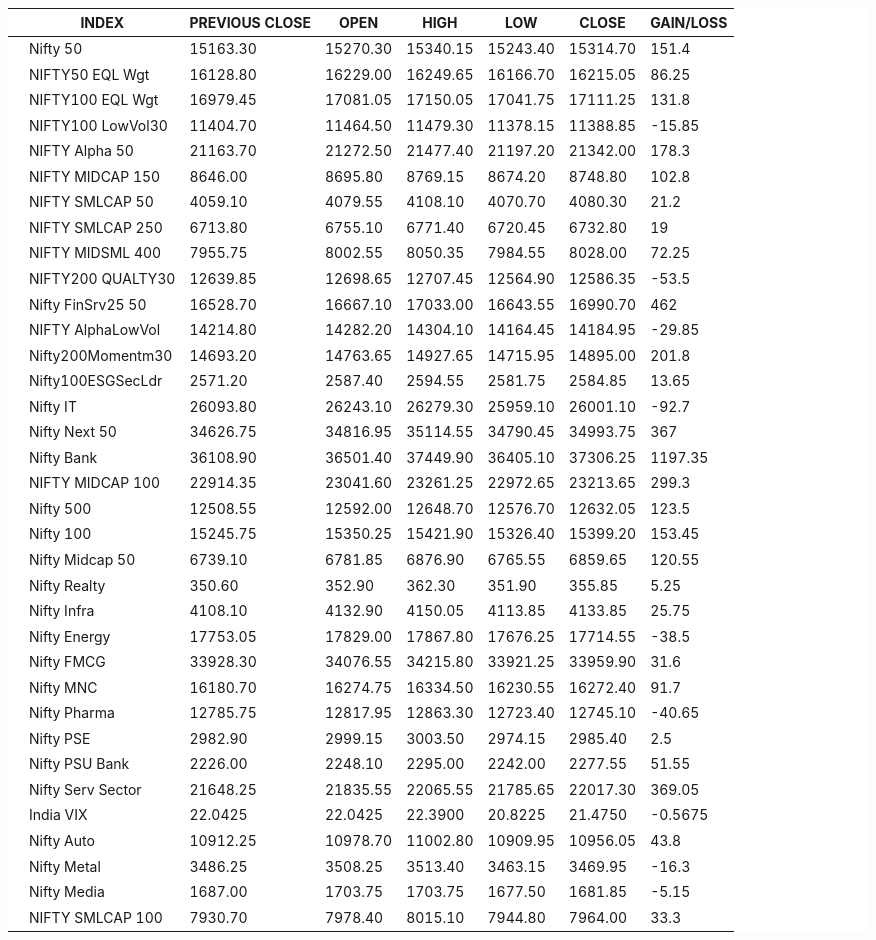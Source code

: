 


|  | INDEX | PREVIOUS CLOSE | OPEN | HIGH | LOW | CLOSE | GAIN/LOSS |
| ----- | ----- | ----- | ----- | ----- | ----- | ----- | ----- |
|  | Nifty 50 | 15163.30 | 15270.30 | 15340.15 | 15243.40 | 15314.70 | 151.4 |
|  | NIFTY50 EQL Wgt | 16128.80 | 16229.00 | 16249.65 | 16166.70 | 16215.05 | 86.25 |
|  | NIFTY100 EQL Wgt | 16979.45 | 17081.05 | 17150.05 | 17041.75 | 17111.25 | 131.8 |
|  | NIFTY100 LowVol30 | 11404.70 | 11464.50 | 11479.30 | 11378.15 | 11388.85 | -15.85 |
|  | NIFTY Alpha 50 | 21163.70 | 21272.50 | 21477.40 | 21197.20 | 21342.00 | 178.3 |
|  | NIFTY MIDCAP 150 | 8646.00 | 8695.80 | 8769.15 | 8674.20 | 8748.80 | 102.8 |
|  | NIFTY SMLCAP 50 | 4059.10 | 4079.55 | 4108.10 | 4070.70 | 4080.30 | 21.2 |
|  | NIFTY SMLCAP 250 | 6713.80 | 6755.10 | 6771.40 | 6720.45 | 6732.80 | 19 |
|  | NIFTY MIDSML 400 | 7955.75 | 8002.55 | 8050.35 | 7984.55 | 8028.00 | 72.25 |
|  | NIFTY200 QUALTY30 | 12639.85 | 12698.65 | 12707.45 | 12564.90 | 12586.35 | -53.5 |
|  | Nifty FinSrv25 50 | 16528.70 | 16667.10 | 17033.00 | 16643.55 | 16990.70 | 462 |
|  | NIFTY AlphaLowVol | 14214.80 | 14282.20 | 14304.10 | 14164.45 | 14184.95 | -29.85 |
|  | Nifty200Momentm30 | 14693.20 | 14763.65 | 14927.65 | 14715.95 | 14895.00 | 201.8 |
|  | Nifty100ESGSecLdr | 2571.20 | 2587.40 | 2594.55 | 2581.75 | 2584.85 | 13.65 |
|  | Nifty IT | 26093.80 | 26243.10 | 26279.30 | 25959.10 | 26001.10 | -92.7 |
|  | Nifty Next 50 | 34626.75 | 34816.95 | 35114.55 | 34790.45 | 34993.75 | 367 |
|  | Nifty Bank | 36108.90 | 36501.40 | 37449.90 | 36405.10 | 37306.25 | 1197.35 |
|  | NIFTY MIDCAP 100 | 22914.35 | 23041.60 | 23261.25 | 22972.65 | 23213.65 | 299.3 |
|  | Nifty 500 | 12508.55 | 12592.00 | 12648.70 | 12576.70 | 12632.05 | 123.5 |
|  | Nifty 100 | 15245.75 | 15350.25 | 15421.90 | 15326.40 | 15399.20 | 153.45 |
|  | Nifty Midcap 50 | 6739.10 | 6781.85 | 6876.90 | 6765.55 | 6859.65 | 120.55 |
|  | Nifty Realty | 350.60 | 352.90 | 362.30 | 351.90 | 355.85 | 5.25 |
|  | Nifty Infra | 4108.10 | 4132.90 | 4150.05 | 4113.85 | 4133.85 | 25.75 |
|  | Nifty Energy | 17753.05 | 17829.00 | 17867.80 | 17676.25 | 17714.55 | -38.5 |
|  | Nifty FMCG | 33928.30 | 34076.55 | 34215.80 | 33921.25 | 33959.90 | 31.6 |
|  | Nifty MNC | 16180.70 | 16274.75 | 16334.50 | 16230.55 | 16272.40 | 91.7 |
|  | Nifty Pharma | 12785.75 | 12817.95 | 12863.30 | 12723.40 | 12745.10 | -40.65 |
|  | Nifty PSE | 2982.90 | 2999.15 | 3003.50 | 2974.15 | 2985.40 | 2.5 |
|  | Nifty PSU Bank | 2226.00 | 2248.10 | 2295.00 | 2242.00 | 2277.55 | 51.55 |
|  | Nifty Serv Sector | 21648.25 | 21835.55 | 22065.55 | 21785.65 | 22017.30 | 369.05 |
|  | India VIX | 22.0425 | 22.0425 | 22.3900 | 20.8225 | 21.4750 | -0.5675 |
|  | Nifty Auto | 10912.25 | 10978.70 | 11002.80 | 10909.95 | 10956.05 | 43.8 |
|  | Nifty Metal | 3486.25 | 3508.25 | 3513.40 | 3463.15 | 3469.95 | -16.3 |
|  | Nifty Media | 1687.00 | 1703.75 | 1703.75 | 1677.50 | 1681.85 | -5.15 |
|  | NIFTY SMLCAP 100 | 7930.70 | 7978.40 | 8015.10 | 7944.80 | 7964.00 | 33.3 |